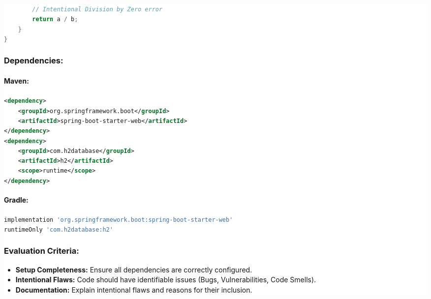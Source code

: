 ```java
        // Intentional Division by Zero error
        return a / b;
    }
}
```

### Dependencies:
#### Maven:
```xml
<dependency>
    <groupId>org.springframework.boot</groupId>
    <artifactId>spring-boot-starter-web</artifactId>
</dependency>
<dependency>
    <groupId>com.h2database</groupId>
    <artifactId>h2</artifactId>
    <scope>runtime</scope>
</dependency>
```
#### Gradle:
```groovy
implementation 'org.springframework.boot:spring-boot-starter-web'
runtimeOnly 'com.h2database:h2'
```

### Evaluation Criteria:
- **Setup Completeness:** Ensure all dependencies are correctly configured.
- **Intentional Flaws:** Code should have identifiable issues (Bugs, Vulnerabilities, Code Smells).
- **Documentation:** Explain intentional flaws and reasons for their inclusion.
